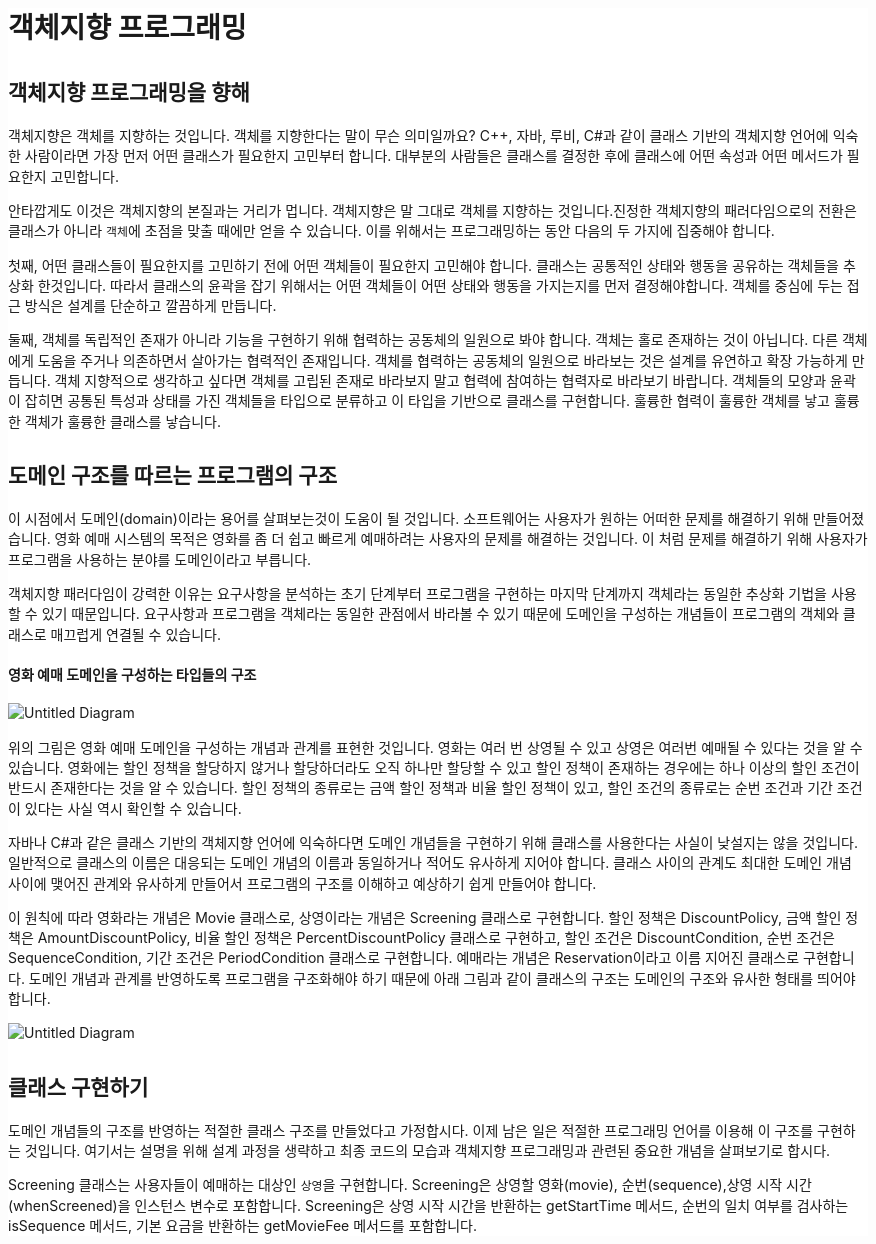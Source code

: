 # 객체지향 프로그래밍

## 객체지향 프로그래밍을 향해
객체지향은 객체를 지향하는 것입니다. 객체를 지향한다는 말이 무슨 의미일까요? C++, 자바, 루비, C#과 같이 클래스 기반의 객체지향 언어에 익숙한 사람이라면 가장 먼저 어떤 클래스가 필요한지 고민부터 합니다. 대부분의 사람들은 클래스를 결정한 후에 클래스에 어떤 속성과 어떤 메서드가 필요한지 고민합니다.

안타깝게도 이것은 객체지향의 본질과는 거리가 멉니다. 객체지향은 말 그대로 객체를 지향하는 것입니다.진정한 객체지향의 패러다임으로의 전환은 클래스가 아니라 `객체`에 초점을 맞출 때에만 얻을 수 있습니다. 이를 위해서는 프로그래밍하는 동안 다음의 두 가지에 집중해야 합니다.

첫째, 어떤 클래스들이 필요한지를 고민하기 전에 어떤 객체들이 필요한지 고민해야 합니다. 클래스는 공통적인 상태와 행동을 공유하는 객체들을 추상화 한것입니다. 따라서 클래스의 윤곽을 잡기 위해서는 어떤 객체들이 어떤 상태와 행동을 가지는지를 먼저 결정해야합니다. 객체를 중심에 두는 접근 방식은 설계를 단순하고 깔끔하게 만듭니다.

둘째, 객체를 독립적인 존재가 아니라 기능을 구현하기 위해 협력하는 공동체의 일원으로 봐야 합니다. 객체는 홀로 존재하는 것이 아닙니다. 다른 객체에게 도움을 주거나 의존하면서 살아가는 협력적인 존재입니다. 객체를 협력하는 공동체의 일원으로 바라보는 것은 설계를 유연하고 확장 가능하게 만듭니다. 객체 지향적으로 생각하고 싶다면 객체를 고립된 존재로 바라보지 말고 협력에 참여하는 협력자로 바라보기 바랍니다. 객체들의 모양과 윤곽이 잡히면 공통된 특성과 상태를 가진 객체들을 타입으로 분류하고 이 타입을 기반으로 클래스를 구현합니다. 훌륭한 협력이 훌륭한 객체를 낳고 훌륭한 객체가 훌륭한 클래스를 낳습니다.


## 도메인 구조를 따르는 프로그램의 구조
이 시점에서 도메인(domain)이라는 용어를 살펴보는것이 도움이 될 것입니다. 소프트웨어는 사용자가 원하는 어떠한 문제를 해결하기 위해 만들어졌습니다. 영화 예매 시스템의 목적은 영화를 좀 더 쉽고 빠르게 예매하려는 사용자의 문제를 해결하는 것입니다. 이 처럼 문제를 해결하기 위해 사용자가 프로그램을 사용하는 분야를 도메인이라고 부릅니다.

객체지향 패러다임이 강력한 이유는 요구사항을 분석하는 초기 단계부터 프로그램을 구현하는 마지막 단계까지 객체라는 동일한 추상화 기법을 사용할 수 있기 때문입니다. 요구사항과 프로그램을 객체라는 동일한 관점에서 바라볼 수 있기 때문에 도메인을 구성하는 개념들이 프로그램의 객체와 클래스로 매끄럽게 연결될 수 있습니다.


#### 영화 예매 도메인을 구성하는 타입들의 구조
![Untitled Diagram](https://user-images.githubusercontent.com/22395934/71569583-7d03de80-2b13-11ea-9893-7c1b7dc1cf28.png)

위의 그림은 영화 예매 도메인을 구성하는 개념과 관계를 표현한 것입니다. 영화는 여러 번 상영될 수 있고 상영은 여러번 예매될 수 있다는 것을 알 수 있습니다. 영화에는 할인 정책을 할당하지 않거나 할당하더라도 오직 하나만 할당할 수 있고 할인 정책이 존재하는 경우에는 하나 이상의 할인 조건이 반드시 존재한다는 것을 알 수 있습니다.
할인 정책의 종류로는 금액 할인 정책과 비율 할인 정책이 있고, 할인 조건의 종류로는 순번 조건과 기간 조건이 있다는 사실 역시 확인할 수 있습니다.

자바나 C#과 같은 클래스 기반의 객체지향 언어에 익숙하다면 도메인 개념들을 구현하기 위해 클래스를 사용한다는 사실이 낮설지는 않을 것입니다. 일반적으로 클래스의 이름은 대응되는 도메인 개념의 이름과 동일하거나 적어도 유사하게 지어야 합니다. 클래스 사이의 관계도 최대한 도메인 개념 사이에 맺어진 관계와 유사하게 만들어서 프로그램의 구조를 이해하고 예상하기 쉽게 만들어야 합니다.

이 원칙에 따라 영화라는  개념은 Movie 클래스로, 상영이라는 개념은 Screening 클래스로 구현합니다. 할인 정책은 DiscountPolicy, 금액 할인 정책은 AmountDiscountPolicy, 비율 할인 정책은 PercentDiscountPolicy 클래스로 구현하고, 할인 조건은 DiscountCondition, 순번 조건은 SequenceCondition, 기간 조건은 PeriodCondition 클래스로 구현합니다. 예매라는 개념은 Reservation이라고 이름 지어진 클래스로 구현합니다. 도메인 개념과 관계를 반영하도록 프로그램을 구조화해야 하기 때문에 아래 그림과 같이 클래스의 구조는 도메인의 구조와 유사한 형태를 띄어야 합니다.


![Untitled Diagram](https://user-images.githubusercontent.com/22395934/71569834-14b5fc80-2b15-11ea-882d-461573157359.png)


## 클래스 구현하기
도메인 개념들의 구조를 반영하는 적절한 클래스 구조를 만들었다고 가정합시다. 이제 남은 일은 적절한 프로그래밍 언어를 이용해 이 구조를 구현하는 것입니다. 여기서는 설명을 위해 설계 과정을 생략하고 최종 코드의 모습과 객체지향 프로그래밍과 관련된 중요한 개념을 살펴보기로 합시다.

Screening 클래스는 사용자들이 예매하는 대상인 `상영`을 구현합니다. Screening은 상영할 영화(movie), 순번(sequence),상영 시작 시간(whenScreened)을 인스턴스 변수로 포함합니다. Screening은 상영 시작 시간을 반환하는 getStartTime 메서드, 순번의 일치 여부를 검사하는 isSequence 메서드, 기본 요금을 반환하는 getMovieFee 메서드를 포함합니다.
